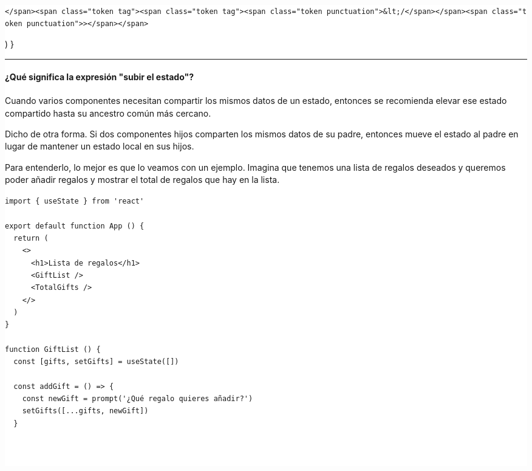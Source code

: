    </span><span class="token tag"><span class="token tag"><span class="token punctuation">&lt;/</span></span><span class="token punctuation">></span></span>
  <span class="token punctuation">)</span>
<span class="token punctuation">}</span></code></pre>



---

#### ¿Qué significa la expresión "subir el estado"?

Cuando varios componentes necesitan compartir los mismos datos de un estado, entonces se recomienda elevar ese estado compartido hasta su ancestro común más cercano.

Dicho de otra forma. Si dos componentes hijos comparten los mismos datos de su padre, entonces mueve el estado al padre en lugar de mantener un estado local en sus hijos.

Para entenderlo, lo mejor es que lo veamos con un ejemplo. Imagina que tenemos una lista de regalos deseados y queremos poder añadir regalos y mostrar el total de regalos que hay en la lista.

<pre><code class="language-jsx"><span class="token keyword">import</span> <span class="token punctuation">{</span> useState <span class="token punctuation">}</span> <span class="token keyword">from</span> <span class="token string">'react'</span>

<span class="token keyword">export</span> <span class="token keyword">default</span> <span class="token keyword">function</span> <span class="token function">App</span> <span class="token punctuation">(</span><span class="token punctuation">)</span> <span class="token punctuation">{</span>
  <span class="token keyword">return</span> <span class="token punctuation">(</span>
    <span class="token tag"><span class="token tag"><span class="token punctuation">&lt;</span></span><span class="token punctuation">></span></span><span class="token plain-text">
      </span><span class="token tag"><span class="token tag"><span class="token punctuation">&lt;</span>h1</span><span class="token punctuation">></span></span><span class="token plain-text">Lista de regalos</span><span class="token tag"><span class="token tag"><span class="token punctuation">&lt;/</span>h1</span><span class="token punctuation">></span></span><span class="token plain-text">
      </span><span class="token tag"><span class="token tag"><span class="token punctuation">&lt;</span><span class="token class-name">GiftList</span></span> <span class="token punctuation">/></span></span><span class="token plain-text">
      </span><span class="token tag"><span class="token tag"><span class="token punctuation">&lt;</span><span class="token class-name">TotalGifts</span></span> <span class="token punctuation">/></span></span><span class="token plain-text">
    </span><span class="token tag"><span class="token tag"><span class="token punctuation">&lt;/</span></span><span class="token punctuation">></span></span>
  <span class="token punctuation">)</span>
<span class="token punctuation">}</span>

<span class="token keyword">function</span> <span class="token function">GiftList</span> <span class="token punctuation">(</span><span class="token punctuation">)</span> <span class="token punctuation">{</span>
  <span class="token keyword">const</span> <span class="token punctuation">[</span>gifts<span class="token punctuation">,</span> setGifts<span class="token punctuation">]</span> <span class="token operator">=</span> <span class="token function">useState</span><span class="token punctuation">(</span><span class="token punctuation">[</span><span class="token punctuation">]</span><span class="token punctuation">)</span>

  <span class="token keyword">const</span> <span class="token function-variable function">addGift</span> <span class="token operator">=</span> <span class="token punctuation">(</span><span class="token punctuation">)</span> <span class="token operator">=></span> <span class="token punctuation">{</span>
    <span class="token keyword">const</span> newGift <span class="token operator">=</span> <span class="token function">prompt</span><span class="token punctuation">(</span><span class="token string">'¿Qué regalo quieres añadir?'</span><span class="token punctuation">)</span>
    <span class="token function">setGifts</span><span class="token punctuation">(</span><span class="token punctuation">[</span><span class="token operator">...</span>gifts<span class="token punctuation">,</span> newGift<span class="token punctuation">]</span><span class="token punctuation">)</span>
  <span class="token punctuation">}</span>
